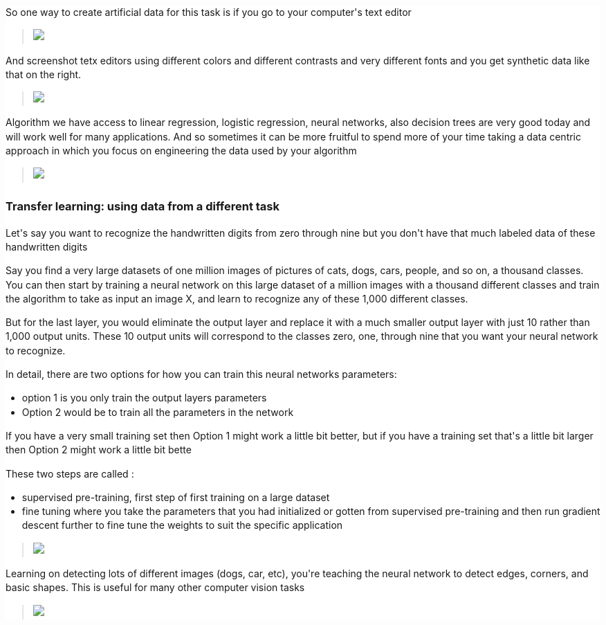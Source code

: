> 


So one way to create artificial data for this task is if you go to your computer's text editor
 
> <img src="./images/w03-12-Adding_data/img_2023-02-05_09-40-11.png">

And screenshot tetx editors using different colors and different contrasts and very different fonts and you get synthetic data like that on the right.

> <img src="./images/w03-12-Adding_data/img_2023-02-05_09-40-13.png">

Algorithm we have access to linear regression, logistic regression, neural networks, also decision trees are very good today and will work well for many applications. And so sometimes it can be more fruitful to spend more of your time taking a data centric approach in which you focus on engineering the data used by your algorithm

> <img src="./images/w03-12-Adding_data/img_2023-02-05_09-40-25.png">


### Transfer learning: using data from a different task


Let's say you want to recognize the handwritten digits from zero through nine but you don't have that much labeled data of these handwritten digits

Say you find a very large datasets of one million images of pictures of cats, dogs, cars, people, and so on, a thousand classes. You can then start by training a neural network on this large dataset of a million images with a thousand different classes and train the algorithm to take as input an image X, and learn to recognize any of these 1,000 different classes.

But for the last layer, you would eliminate the output layer and replace it with a much smaller output layer with just 10 rather than 1,000 output units. These 10 output units will correspond to the classes zero, one, through nine that you want your neural network to recognize. 

In detail, there are two options for how you can train this neural networks parameters:
- option 1 is you only train the output layers parameters
- Option 2 would be to train all the parameters in the network 

If you have a very small training set then Option 1 might work a little bit better, but if you have a training set that's a little bit larger then Option 2 might work a little bit bette


These two steps are called : 
- supervised pre-training, first step of first training on a large dataset
- fine tuning where you take the parameters that you had initialized or gotten from supervised pre-training and then run gradient descent further to fine tune the weights to suit the specific application


> <img src="./images/w03-13-Transfer_learning:_using_data_from_a_different_task/img_2023-02-05_10-04-13.png">

Learning on detecting lots of different images (dogs, car, etc), you're teaching the neural network to detect edges, corners, and basic shapes. This is useful for many other computer vision tasks

> <img src="./images/w03-13-Transfer_learning:_using_data_from_a_different_task/img_2023-02-05_10-04-24.png">
